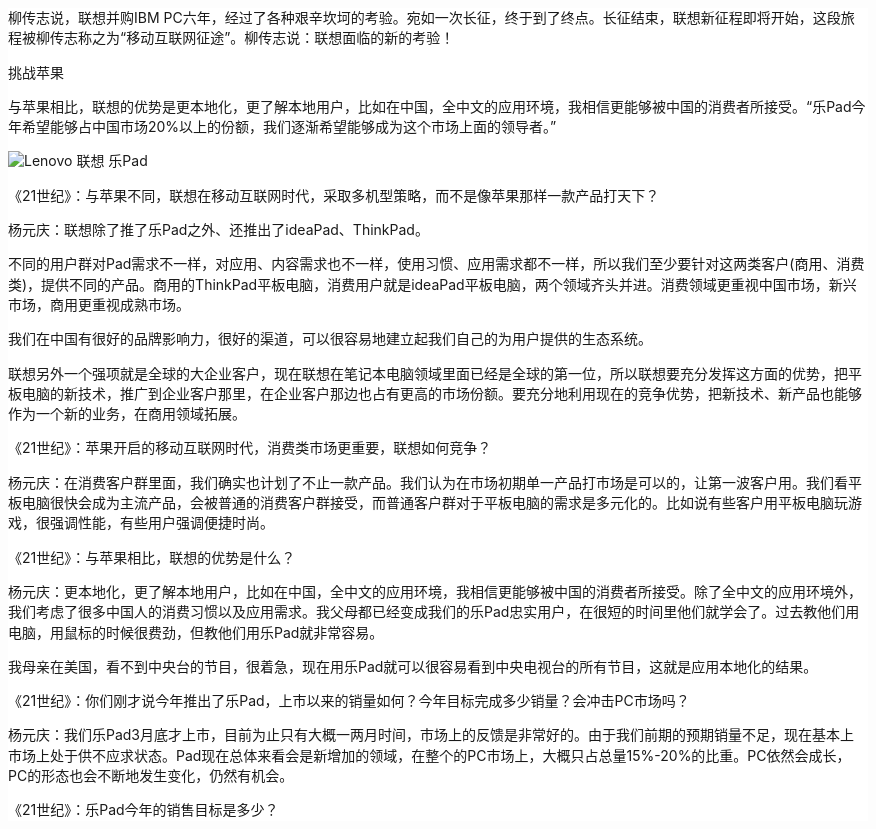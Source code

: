 

柳传志说，联想并购IBM PC六年，经过了各种艰辛坎坷的考验。宛如一次长征，终于到了终点。长征结束，联想新征程即将开始，这段旅程被柳传志称之为“移动互联网征途”。柳传志说：联想面临的新的考验！



挑战苹果



与苹果相比，联想的优势是更本地化，更了解本地用户，比如在中国，全中文的应用环境，我相信更能够被中国的消费者所接受。“乐Pad今年希望能够占中国市场20%以上的份额，我们逐渐希望能够成为这个市场上面的领导者。”



![Lenovo 联想 乐Pad](https://images.soomal.cc/images/doc/20110417/00010255.webp)



《21世纪》：与苹果不同，联想在移动互联网时代，采取多机型策略，而不是像苹果那样一款产品打天下？



杨元庆：联想除了推了乐Pad之外、还推出了ideaPad、ThinkPad。



不同的用户群对Pad需求不一样，对应用、内容需求也不一样，使用习惯、应用需求都不一样，所以我们至少要针对这两类客户(商用、消费类)，提供不同的产品。商用的ThinkPad平板电脑，消费用户就是ideaPad平板电脑，两个领域齐头并进。消费领域更重视中国市场，新兴市场，商用更重视成熟市场。



我们在中国有很好的品牌影响力，很好的渠道，可以很容易地建立起我们自己的为用户提供的生态系统。



联想另外一个强项就是全球的大企业客户，现在联想在笔记本电脑领域里面已经是全球的第一位，所以联想要充分发挥这方面的优势，把平板电脑的新技术，推广到企业客户那里，在企业客户那边也占有更高的市场份额。要充分地利用现在的竞争优势，把新技术、新产品也能够作为一个新的业务，在商用领域拓展。



《21世纪》：苹果开启的移动互联网时代，消费类市场更重要，联想如何竞争？



杨元庆：在消费客户群里面，我们确实也计划了不止一款产品。我们认为在市场初期单一产品打市场是可以的，让第一波客户用。我们看平板电脑很快会成为主流产品，会被普通的消费客户群接受，而普通客户群对于平板电脑的需求是多元化的。比如说有些客户用平板电脑玩游戏，很强调性能，有些用户强调便捷时尚。



《21世纪》：与苹果相比，联想的优势是什么？



杨元庆：更本地化，更了解本地用户，比如在中国，全中文的应用环境，我相信更能够被中国的消费者所接受。除了全中文的应用环境外，我们考虑了很多中国人的消费习惯以及应用需求。我父母都已经变成我们的乐Pad忠实用户，在很短的时间里他们就学会了。过去教他们用电脑，用鼠标的时候很费劲，但教他们用乐Pad就非常容易。



我母亲在美国，看不到中央台的节目，很着急，现在用乐Pad就可以很容易看到中央电视台的所有节目，这就是应用本地化的结果。



《21世纪》：你们刚才说今年推出了乐Pad，上市以来的销量如何？今年目标完成多少销量？会冲击PC市场吗？



杨元庆：我们乐Pad3月底才上市，目前为止只有大概一两月时间，市场上的反馈是非常好的。由于我们前期的预期销量不足，现在基本上市场上处于供不应求状态。Pad现在总体来看会是新增加的领域，在整个的PC市场上，大概只占总量15%-20%的比重。PC依然会成长，PC的形态也会不断地发生变化，仍然有机会。



《21世纪》：乐Pad今年的销售目标是多少？
